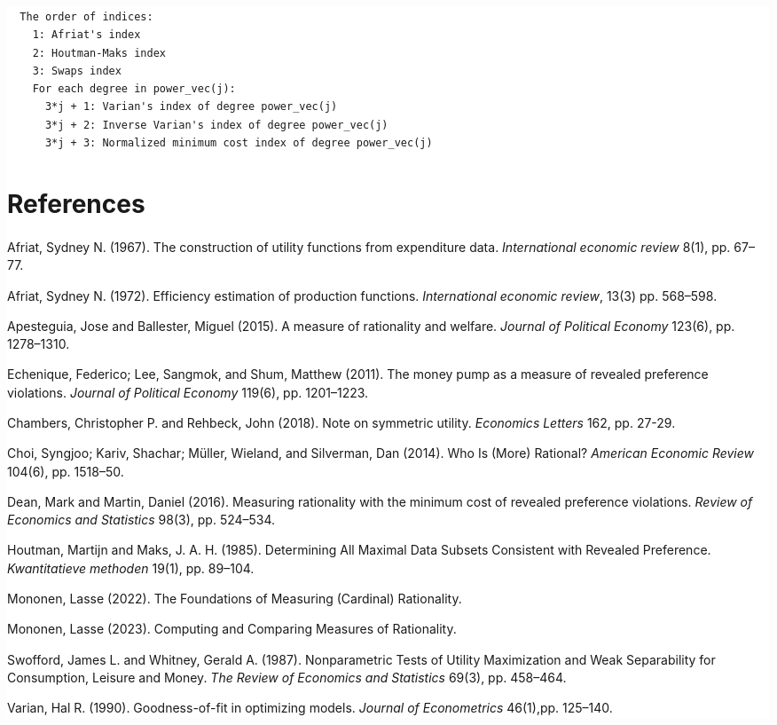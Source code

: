       The order of indices:
        1: Afriat's index
        2: Houtman-Maks index
        3: Swaps index
        For each degree in power_vec(j):
          3*j + 1: Varian's index of degree power_vec(j)
          3*j + 2: Inverse Varian's index of degree power_vec(j)
          3*j + 3: Normalized minimum cost index of degree power_vec(j)
		  
# References

Afriat, Sydney N. (1967). The construction of utility functions from expenditure data. *International economic review* 8(1), pp. 67–77.

Afriat, Sydney N. (1972). Efficiency estimation of production functions. *International economic review*, 13(3) pp. 568–598.

Apesteguia, Jose and Ballester, Miguel (2015). A measure of rationality and welfare. *Journal of Political Economy* 123(6), pp. 1278–1310.

Echenique, Federico; Lee, Sangmok, and Shum, Matthew (2011). The money pump as a measure of revealed preference violations. *Journal of Political Economy* 119(6), pp. 1201–1223.

Chambers, Christopher P. and Rehbeck, John (2018). Note on symmetric utility. *Economics Letters* 162, pp. 27-29.

Choi, Syngjoo; Kariv, Shachar; Müller, Wieland, and Silverman, Dan (2014). Who Is (More) Rational? *American Economic Review* 104(6), pp. 1518–50.

Dean, Mark and Martin, Daniel (2016). Measuring rationality with the minimum cost of revealed preference violations. *Review of Economics and Statistics* 98(3), pp. 524–534.

Houtman, Martijn and Maks, J. A. H. (1985). Determining All Maximal Data Subsets Consistent with Revealed Preference. *Kwantitatieve methoden* 19(1), pp. 89–104.

Mononen, Lasse (2022). The Foundations of Measuring (Cardinal) Rationality.

Mononen, Lasse (2023). Computing and Comparing Measures of Rationality.

Swofford, James L. and Whitney, Gerald A. (1987). Nonparametric Tests of Utility Maximization and Weak Separability for Consumption, Leisure and Money. *The Review of Economics and Statistics* 69(3), pp. 458–464.

Varian, Hal R. (1990). Goodness-of-fit in optimizing models. *Journal of Econometrics* 46(1),pp. 125–140.
